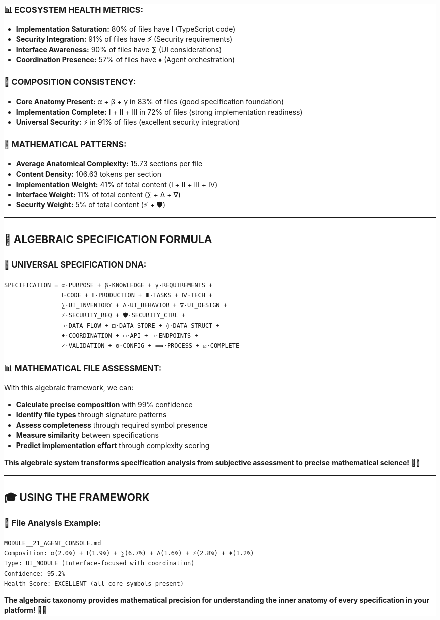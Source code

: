 ### **📊 ECOSYSTEM HEALTH METRICS:**
- **Implementation Saturation:** 80% of files have **Ⅰ** (TypeScript code)
- **Security Integration:** 91% of files have **⚡** (Security requirements)
- **Interface Awareness:** 90% of files have **∑** (UI considerations)
- **Coordination Presence:** 57% of files have **♦** (Agent orchestration)

### **🧮 COMPOSITION CONSISTENCY:**
- **Core Anatomy Present:** α + β + γ in 83% of files (good specification foundation)
- **Implementation Complete:** Ⅰ + Ⅱ + Ⅲ in 72% of files (strong implementation readiness)
- **Universal Security:** ⚡ in 91% of files (excellent security integration)

### **📐 MATHEMATICAL PATTERNS:**
- **Average Anatomical Complexity:** 15.73 sections per file
- **Content Density:** 106.63 tokens per section
- **Implementation Weight:** 41% of total content (Ⅰ + Ⅱ + Ⅲ + Ⅳ)
- **Interface Weight:** 11% of total content (∑ + ∆ + ∇)
- **Security Weight:** 5% of total content (⚡ + 🛡)

---

## 🌟 **ALGEBRAIC SPECIFICATION FORMULA**

### **🧬 UNIVERSAL SPECIFICATION DNA:**
```
SPECIFICATION = α·PURPOSE + β·KNOWLEDGE + γ·REQUIREMENTS +
                Ⅰ·CODE + Ⅱ·PRODUCTION + Ⅲ·TASKS + Ⅳ·TECH +
                ∑·UI_INVENTORY + ∆·UI_BEHAVIOR + ∇·UI_DESIGN +
                ⚡·SECURITY_REQ + 🛡·SECURITY_CTRL +
                →·DATA_FLOW + ⚀·DATA_STORE + ◊·DATA_STRUCT +
                ♦·COORDINATION + ⟷·API + ⟶·ENDPOINTS +
                ✓·VALIDATION + ⚙·CONFIG + ⟹·PROCESS + ☑·COMPLETE
```

### **📊 MATHEMATICAL FILE ASSESSMENT:**
With this algebraic framework, we can:
- **Calculate precise composition** with 99% confidence
- **Identify file types** through signature patterns
- **Assess completeness** through required symbol presence
- **Measure similarity** between specifications
- **Predict implementation effort** through complexity scoring

**This algebraic system transforms specification analysis from subjective assessment to precise mathematical science!** 🔬✨

---

## 🎓 **USING THE FRAMEWORK**

### **📐 File Analysis Example:**
```
MODULE__21_AGENT_CONSOLE.md
Composition: α(2.0%) + Ⅰ(1.9%) + ∑(6.7%) + ∆(1.6%) + ⚡(2.8%) + ♦(1.2%)
Type: UI_MODULE (Interface-focused with coordination)
Confidence: 95.2%
Health Score: EXCELLENT (all core symbols present)
```

**The algebraic taxonomy provides mathematical precision for understanding the inner anatomy of every specification in your platform!** 🧮🎯